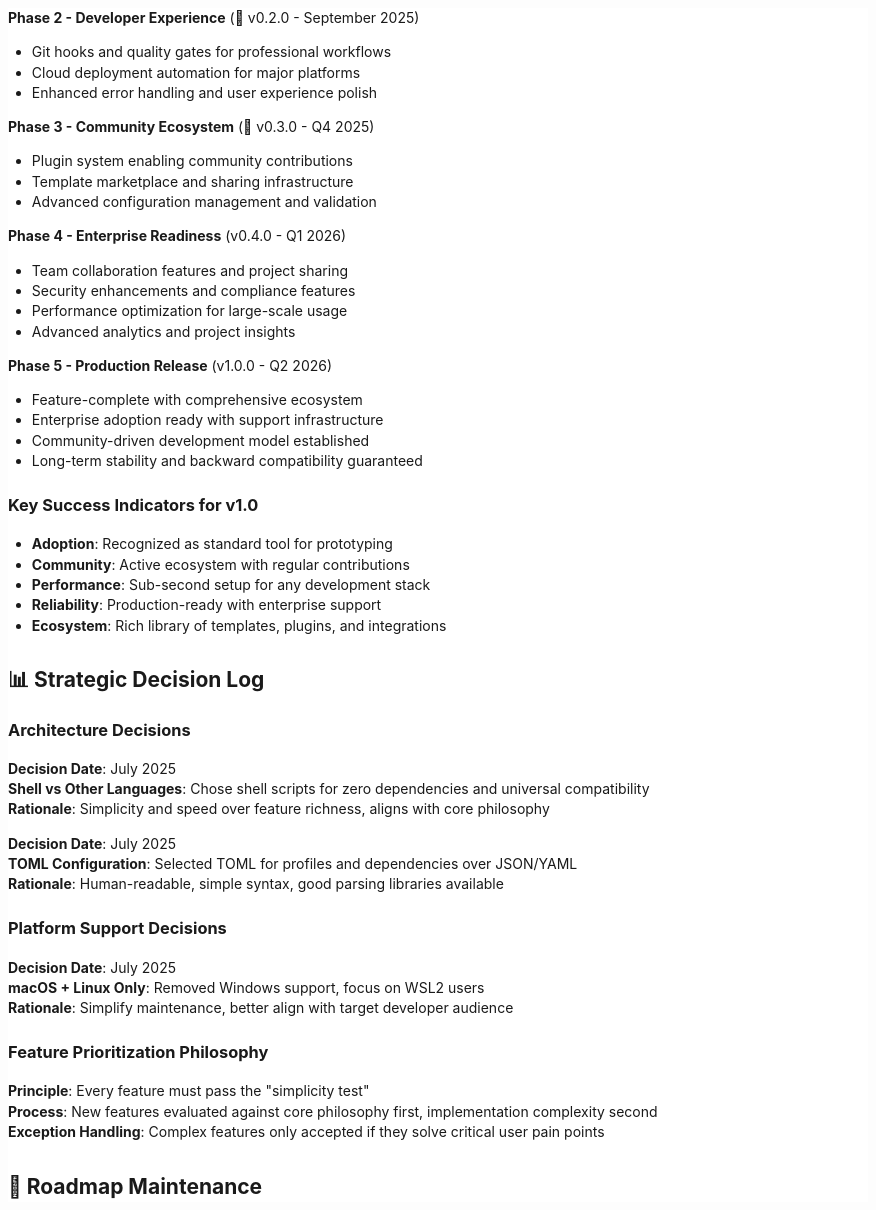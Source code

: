 **Phase 2 - Developer Experience** (🎯 v0.2.0 - September 2025)
- Git hooks and quality gates for professional workflows
- Cloud deployment automation for major platforms
- Enhanced error handling and user experience polish

**Phase 3 - Community Ecosystem** (🔮 v0.3.0 - Q4 2025)
- Plugin system enabling community contributions
- Template marketplace and sharing infrastructure
- Advanced configuration management and validation

**Phase 4 - Enterprise Readiness** (v0.4.0 - Q1 2026)
- Team collaboration features and project sharing
- Security enhancements and compliance features
- Performance optimization for large-scale usage
- Advanced analytics and project insights

**Phase 5 - Production Release** (v1.0.0 - Q2 2026)
- Feature-complete with comprehensive ecosystem
- Enterprise adoption ready with support infrastructure
- Community-driven development model established
- Long-term stability and backward compatibility guaranteed

### Key Success Indicators for v1.0
- **Adoption**: Recognized as standard tool for prototyping
- **Community**: Active ecosystem with regular contributions
- **Performance**: Sub-second setup for any development stack
- **Reliability**: Production-ready with enterprise support
- **Ecosystem**: Rich library of templates, plugins, and integrations

## 📊 Strategic Decision Log

### Architecture Decisions
**Decision Date**: July 2025  
**Shell vs Other Languages**: Chose shell scripts for zero dependencies and universal compatibility  
**Rationale**: Simplicity and speed over feature richness, aligns with core philosophy

**Decision Date**: July 2025  
**TOML Configuration**: Selected TOML for profiles and dependencies over JSON/YAML  
**Rationale**: Human-readable, simple syntax, good parsing libraries available

### Platform Support Decisions
**Decision Date**: July 2025  
**macOS + Linux Only**: Removed Windows support, focus on WSL2 users  
**Rationale**: Simplify maintenance, better align with target developer audience

### Feature Prioritization Philosophy
**Principle**: Every feature must pass the "simplicity test"  
**Process**: New features evaluated against core philosophy first, implementation complexity second  
**Exception Handling**: Complex features only accepted if they solve critical user pain points

## 🔄 Roadmap Maintenance
